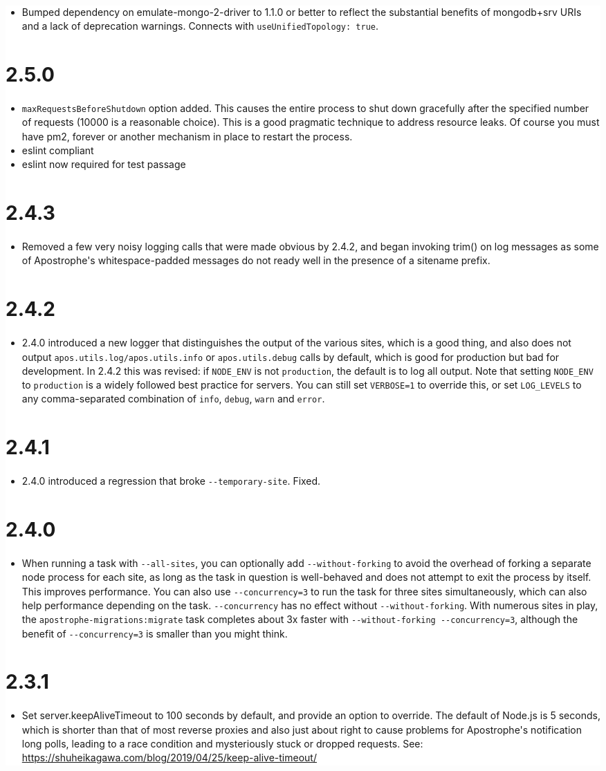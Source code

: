 * Bumped dependency on emulate-mongo-2-driver to 1.1.0 or better to reflect the substantial benefits of mongodb+srv URIs and a lack of deprecation warnings. Connects with `useUnifiedTopology: true`.

# 2.5.0

* `maxRequestsBeforeShutdown` option added. This causes the entire process to shut down gracefully after the specified number of requests (10000 is a reasonable choice). This is a good pragmatic technique to address resource leaks. Of course you must have pm2, forever or another mechanism in place to restart the process.
* eslint compliant
* eslint now required for test passage

# 2.4.3

* Removed a few very noisy logging calls that were made obvious by 2.4.2, and began invoking trim() on log messages as some of Apostrophe's whitespace-padded messages do not ready well in the presence of a sitename prefix.
# 2.4.2

* 2.4.0 introduced a new logger that distinguishes the output of the various sites, which is a good thing, and also does not output `apos.utils.log/apos.utils.info` or `apos.utils.debug` calls by default, which is good for production but bad for development. In 2.4.2 this was revised: if `NODE_ENV` is not `production`, the default is to log all output. Note that setting `NODE_ENV` to `production` is a widely followed best practice for servers. You can still set `VERBOSE=1` to override this, or set `LOG_LEVELS` to any comma-separated combination of `info`, `debug`, `warn` and `error`.

# 2.4.1

* 2.4.0 introduced a regression that broke `--temporary-site`. Fixed.

# 2.4.0

* When running a task with `--all-sites`, you can optionally add `--without-forking` to avoid the overhead of forking a separate node process for each site, as long as the task in question is well-behaved and does not attempt to exit the process by itself. This improves performance. You can also use `--concurrency=3` to run the task for three sites simultaneously, which can also help performance depending on the task. `--concurrency` has no effect without `--without-forking`. With numerous sites in play, the `apostrophe-migrations:migrate` task completes about 3x faster with `--without-forking --concurrency=3`, although the benefit of `--concurrency=3` is smaller than you might think.

# 2.3.1

* Set server.keepAliveTimeout to 100 seconds by default, and provide an option to override. The default of Node.js is 5 seconds, which is shorter than that of most reverse proxies and also just about right to cause problems for Apostrophe's notification long polls, leading to a race condition and mysteriously stuck or dropped requests. See: https://shuheikagawa.com/blog/2019/04/25/keep-alive-timeout/
